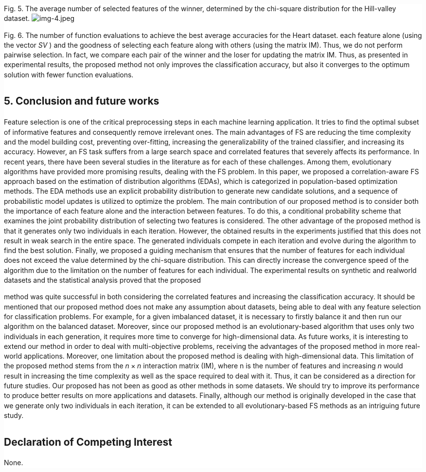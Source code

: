 Fig. 5. The average number of selected features of the winner, determined by the chi-square distribution for the Hill-valley dataset.
![img-4.jpeg](img-4.jpeg)

Fig. 6. The number of function evaluations to achieve the best average accuracies for the Heart dataset.
each feature alone (using the vector $S V$ ) and the goodness of selecting each feature along with others (using the matrix IM). Thus, we do not perform pairwise selection. In fact, we compare each pair of the winner and the loser for updating the matrix IM. Thus, as presented in experimental results, the proposed method not only improves the classification accuracy, but also it converges to the optimum solution with fewer function evaluations.

## 5. Conclusion and future works

Feature selection is one of the critical preprocessing steps in each machine learning application. It tries to find the optimal subset of informative features and consequently remove irrelevant ones. The main advantages of FS are reducing the time complexity and the model building cost, preventing over-fitting, increasing the generalizability of the trained classifier, and increasing its accuracy. However, an FS task suffers from a large search space and correlated features that severely affects its performance. In recent years, there have been several studies in the literature as for each of these challenges. Among them, evolutionary algorithms have provided more promising results, dealing with
the FS problem. In this paper, we proposed a correlation-aware FS approach based on the estimation of distribution algorithms (EDAs), which is categorized in population-based optimization methods. The EDA methods use an explicit probability distribution to generate new candidate solutions, and a sequence of probabilistic model updates is utilized to optimize the problem. The main contribution of our proposed method is to consider both the importance of each feature alone and the interaction between features. To do this, a conditional probability scheme that examines the joint probability distribution of selecting two features is considered. The other advantage of the proposed method is that it generates only two individuals in each iteration. However, the obtained results in the experiments justified that this does not result in weak search in the entire space. The generated individuals compete in each iteration and evolve during the algorithm to find the best solution. Finally, we proposed a guiding mechanism that ensures that the number of features for each individual does not exceed the value determined by the chi-square distribution. This can directly increase the convergence speed of the algorithm due to the limitation on the number of features for each individual. The experimental results on synthetic and realworld datasets and the statistical analysis proved that the proposed

method was quite successful in both considering the correlated features and increasing the classification accuracy. It should be mentioned that our proposed method does not make any assumption about datasets, being able to deal with any feature selection for classification problems. For example, for a given imbalanced dataset, it is necessary to firstly balance it and then run our algorithm on the balanced dataset. Moreover, since our proposed method is an evolutionary-based algorithm that uses only two individuals in each generation, it requires more time to converge for high-dimensional data. As future works, it is interesting to extend our method in order to deal with multi-objective problems, receiving the advantages of the proposed method in more real-world applications. Moreover, one limitation about the proposed method is dealing with high-dimensional data. This limitation of the proposed method stems from the $n \times n$ interaction matrix (IM), where n is the number of features and increasing $n$ would result in increasing the time complexity as well as the space required to deal with it. Thus, it can be considered as a direction for future studies. Our proposed has not been as good as other methods in some datasets. We should try to improve its performance to produce better results on more applications and datasets. Finally, although our method is originally developed in the case that we generate only two individuals in each iteration, it can be extended to all evolutionary-based FS methods as an intriguing future study.

## Declaration of Competing Interest

None.
